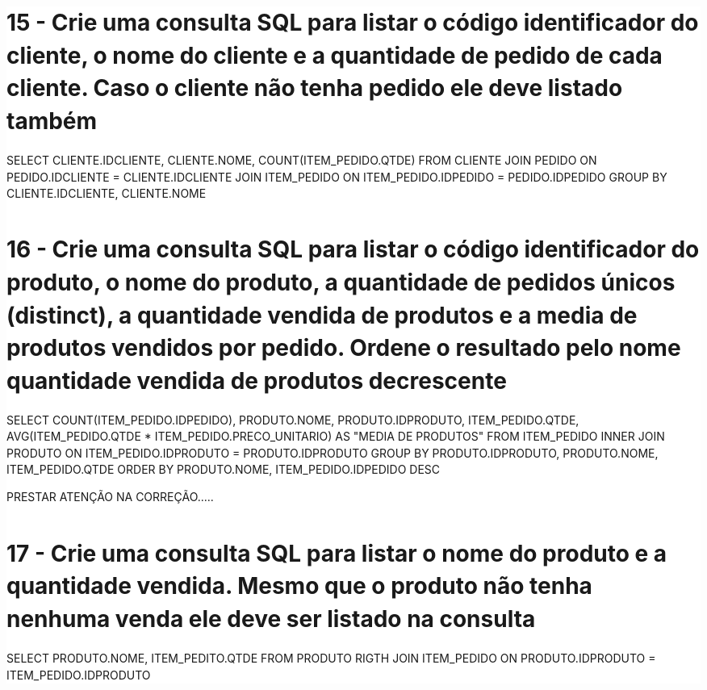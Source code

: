 # 15 - ​Crie uma consulta SQL para listar o código identificador do cliente, o nome do cliente e a quantidade de pedido de cada cliente. Caso o cliente não tenha pedido ele deve listado também

SELECT 
    CLIENTE.IDCLIENTE,
    CLIENTE.NOME,
    COUNT(ITEM_PEDIDO.QTDE)
FROM CLIENTE 
     JOIN PEDIDO ON PEDIDO.IDCLIENTE = CLIENTE.IDCLIENTE
     JOIN ITEM_PEDIDO ON ITEM_PEDIDO.IDPEDIDO = PEDIDO.IDPEDIDO
GROUP BY 
	 CLIENTE.IDCLIENTE,
     CLIENTE.NOME

# 16 - Crie uma consulta SQL para listar o código identificador do produto, o nome do produto, a quantidade de pedidos únicos (distinct), a quantidade vendida de produtos e a media de produtos vendidos por pedido. Ordene o resultado pelo nome quantidade vendida de produtos decrescente

SELECT 
    COUNT(ITEM_PEDIDO.IDPEDIDO),
    PRODUTO.NOME,
    PRODUTO.IDPRODUTO,
    ITEM_PEDIDO.QTDE,
    AVG(ITEM_PEDIDO.QTDE * ITEM_PEDIDO.PRECO_UNITARIO) AS "MEDIA DE PRODUTOS"
FROM ITEM_PEDIDO
     INNER JOIN PRODUTO ON ITEM_PEDIDO.IDPRODUTO = PRODUTO.IDPRODUTO
GROUP BY 
    PRODUTO.IDPRODUTO,
    PRODUTO.NOME,
    ITEM_PEDIDO.QTDE
ORDER BY 
    PRODUTO.NOME,
    ITEM_PEDIDO.IDPEDIDO DESC

PRESTAR ATENÇÃO NA CORREÇÃO.....

# 17 - Crie uma consulta SQL para listar o nome do produto e a quantidade vendida. Mesmo que o produto não tenha nenhuma venda ele deve ser listado na consulta

SELECT 
    PRODUTO.NOME,
    ITEM_PEDITO.QTDE
FROM PRODUTO 
     RIGTH JOIN ITEM_PEDIDO ON PRODUTO.IDPRODUTO = ITEM_PEDIDO.IDPRODUTO
